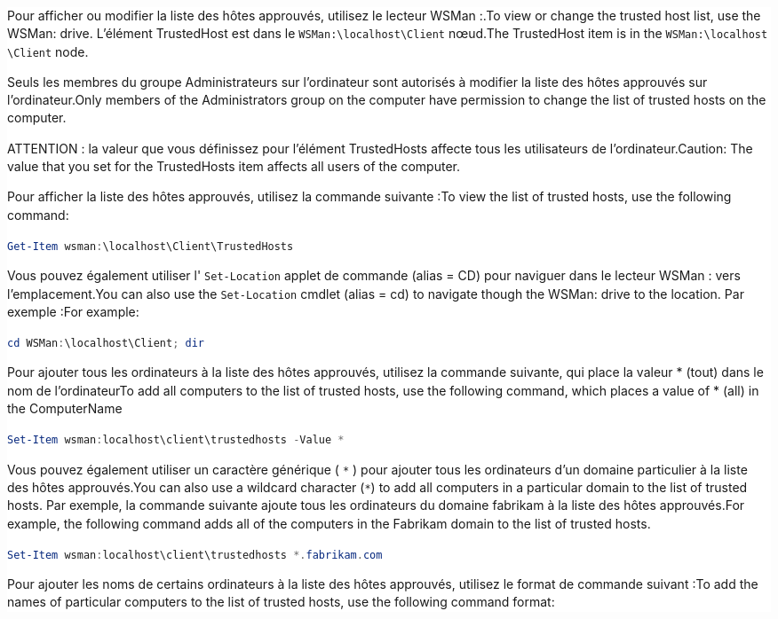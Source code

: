<span data-ttu-id="5dfd9-222">Pour afficher ou modifier la liste des hôtes approuvés, utilisez le lecteur WSMan :.</span><span class="sxs-lookup"><span data-stu-id="5dfd9-222">To view or change the trusted host list, use the WSMan: drive.</span></span> <span data-ttu-id="5dfd9-223">L’élément TrustedHost est dans le `WSMan:\localhost\Client` nœud.</span><span class="sxs-lookup"><span data-stu-id="5dfd9-223">The TrustedHost item is in the `WSMan:\localhost\Client` node.</span></span>

<span data-ttu-id="5dfd9-224">Seuls les membres du groupe Administrateurs sur l’ordinateur sont autorisés à modifier la liste des hôtes approuvés sur l’ordinateur.</span><span class="sxs-lookup"><span data-stu-id="5dfd9-224">Only members of the Administrators group on the computer have permission to change the list of trusted hosts on the computer.</span></span>

<span data-ttu-id="5dfd9-225">ATTENTION : la valeur que vous définissez pour l’élément TrustedHosts affecte tous les utilisateurs de l’ordinateur.</span><span class="sxs-lookup"><span data-stu-id="5dfd9-225">Caution: The value that you set for the TrustedHosts item affects all users of the computer.</span></span>

<span data-ttu-id="5dfd9-226">Pour afficher la liste des hôtes approuvés, utilisez la commande suivante :</span><span class="sxs-lookup"><span data-stu-id="5dfd9-226">To view the list of trusted hosts, use the following command:</span></span>

```powershell
Get-Item wsman:\localhost\Client\TrustedHosts
```

<span data-ttu-id="5dfd9-227">Vous pouvez également utiliser l' `Set-Location` applet de commande (alias = CD) pour naviguer dans le lecteur WSMan : vers l’emplacement.</span><span class="sxs-lookup"><span data-stu-id="5dfd9-227">You can also use the `Set-Location` cmdlet (alias = cd) to navigate though the WSMan: drive to the location.</span></span> <span data-ttu-id="5dfd9-228">Par exemple :</span><span class="sxs-lookup"><span data-stu-id="5dfd9-228">For example:</span></span>

```powershell
cd WSMan:\localhost\Client; dir
```

<span data-ttu-id="5dfd9-229">Pour ajouter tous les ordinateurs à la liste des hôtes approuvés, utilisez la commande suivante, qui place la valeur \* (tout) dans le nom de l’ordinateur</span><span class="sxs-lookup"><span data-stu-id="5dfd9-229">To add all computers to the list of trusted hosts, use the following command, which places a value of \* (all) in the ComputerName</span></span>

```powershell
Set-Item wsman:localhost\client\trustedhosts -Value *
```

<span data-ttu-id="5dfd9-230">Vous pouvez également utiliser un caractère générique ( `*` ) pour ajouter tous les ordinateurs d’un domaine particulier à la liste des hôtes approuvés.</span><span class="sxs-lookup"><span data-stu-id="5dfd9-230">You can also use a wildcard character (`*`) to add all computers in a particular domain to the list of trusted hosts.</span></span> <span data-ttu-id="5dfd9-231">Par exemple, la commande suivante ajoute tous les ordinateurs du domaine fabrikam à la liste des hôtes approuvés.</span><span class="sxs-lookup"><span data-stu-id="5dfd9-231">For example, the following command adds all of the computers in the Fabrikam domain to the list of trusted hosts.</span></span>

```powershell
Set-Item wsman:localhost\client\trustedhosts *.fabrikam.com
```

<span data-ttu-id="5dfd9-232">Pour ajouter les noms de certains ordinateurs à la liste des hôtes approuvés, utilisez le format de commande suivant :</span><span class="sxs-lookup"><span data-stu-id="5dfd9-232">To add the names of particular computers to the list of trusted hosts, use the following command format:</span></span>
